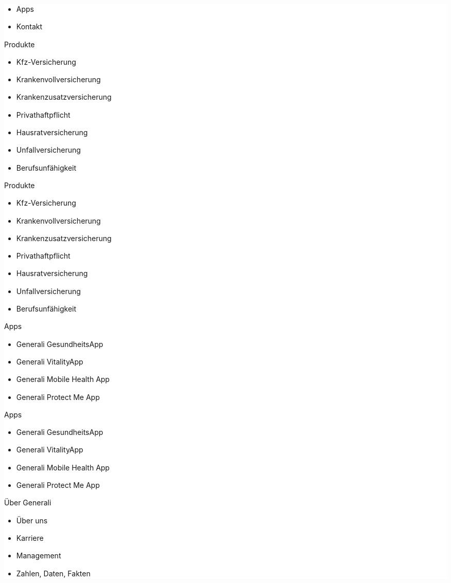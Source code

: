   * Apps 

  * Kontakt 

Produkte

  * Kfz-Versicherung 

  * Krankenvollversicherung 

  * Krankenzusatzversicherung 

  * Privathaftpflicht 

  * Hausratversicherung 

  * Unfallversicherung 

  * Berufsunfähigkeit 

Produkte

  * Kfz-Versicherung 

  * Krankenvollversicherung 

  * Krankenzusatzversicherung 

  * Privathaftpflicht 

  * Hausratversicherung 

  * Unfallversicherung 

  * Berufsunfähigkeit 

Apps

  * Generali GesundheitsApp 

  * Generali VitalityApp 

  * Generali Mobile Health App 

  * Generali Protect Me App 

Apps

  * Generali GesundheitsApp 

  * Generali VitalityApp 

  * Generali Mobile Health App 

  * Generali Protect Me App 

Über Generali

  * Über uns 

  * Karriere 

  * Management 

  * Zahlen, Daten, Fakten 
